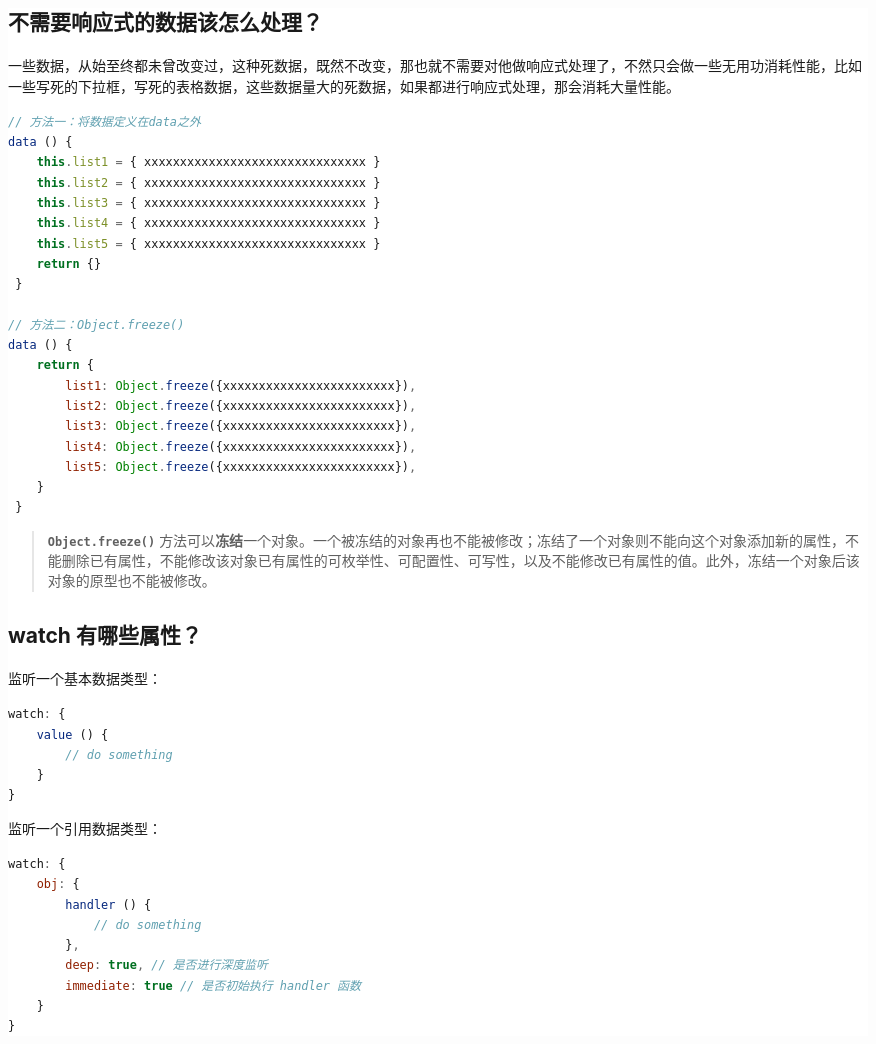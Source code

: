 ## 不需要响应式的数据该怎么处理？

一些数据，从始至终都未曾改变过，这种死数据，既然不改变，那也就不需要对他做响应式处理了，不然只会做一些无用功消耗性能，比如一些写死的下拉框，写死的表格数据，这些数据量大的死数据，如果都进行响应式处理，那会消耗大量性能。

```javascript
// 方法一：将数据定义在data之外
data () {
    this.list1 = { xxxxxxxxxxxxxxxxxxxxxxxxxxxxxxx }
    this.list2 = { xxxxxxxxxxxxxxxxxxxxxxxxxxxxxxx }
    this.list3 = { xxxxxxxxxxxxxxxxxxxxxxxxxxxxxxx }
    this.list4 = { xxxxxxxxxxxxxxxxxxxxxxxxxxxxxxx }
    this.list5 = { xxxxxxxxxxxxxxxxxxxxxxxxxxxxxxx }
    return {}
 }
    
// 方法二：Object.freeze()
data () {
    return {
        list1: Object.freeze({xxxxxxxxxxxxxxxxxxxxxxxx}),
        list2: Object.freeze({xxxxxxxxxxxxxxxxxxxxxxxx}),
        list3: Object.freeze({xxxxxxxxxxxxxxxxxxxxxxxx}),
        list4: Object.freeze({xxxxxxxxxxxxxxxxxxxxxxxx}),
        list5: Object.freeze({xxxxxxxxxxxxxxxxxxxxxxxx}),
    }
 }
```

> **`Object.freeze()`** 方法可以**冻结**一个对象。一个被冻结的对象再也不能被修改；冻结了一个对象则不能向这个对象添加新的属性，不能删除已有属性，不能修改该对象已有属性的可枚举性、可配置性、可写性，以及不能修改已有属性的值。此外，冻结一个对象后该对象的原型也不能被修改。

## watch 有哪些属性？

监听一个基本数据类型：

```javascript
watch: {
    value () {
        // do something
    }
}
```

监听一个引用数据类型：

```javascript
watch: {
    obj: {
        handler () {
            // do something
        },
        deep: true, // 是否进行深度监听
        immediate: true // 是否初始执行 handler 函数
    }
}
```
